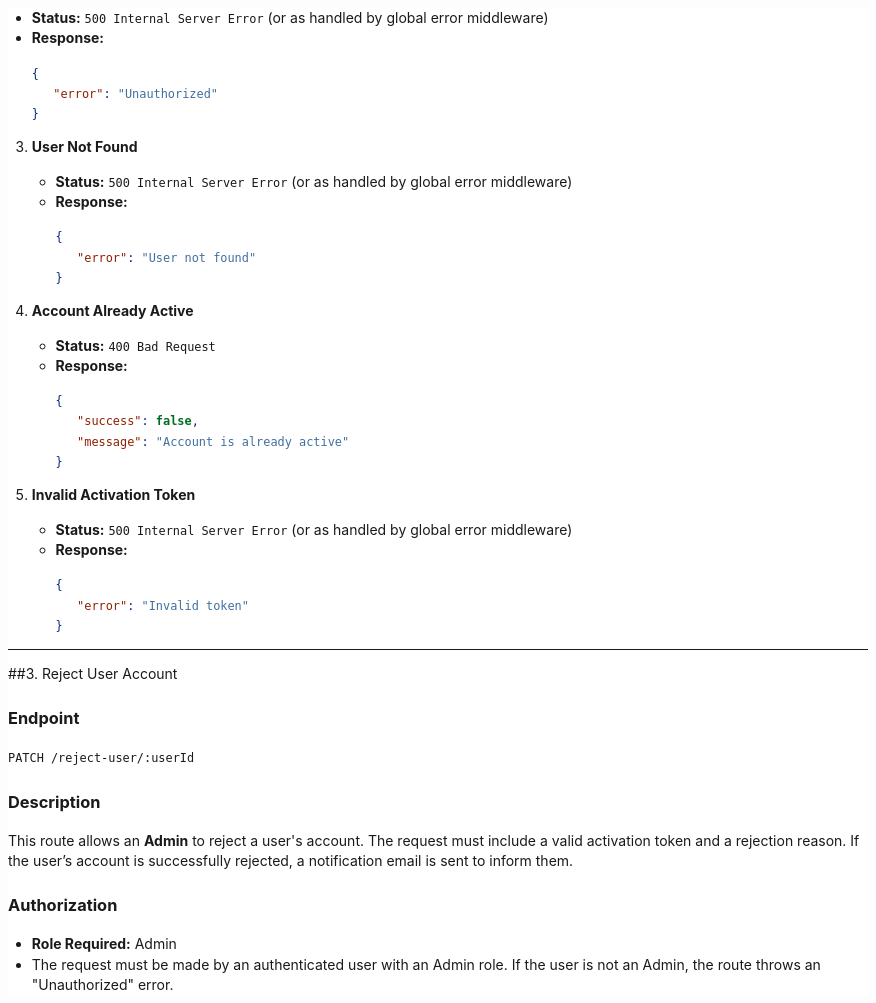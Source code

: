    - **Status:** `500 Internal Server Error` (or as handled by global error middleware)
   - **Response:**
     ```json
     {
     	"error": "Unauthorized"
     }
     ```

3. **User Not Found**

   - **Status:** `500 Internal Server Error` (or as handled by global error middleware)
   - **Response:**
     ```json
     {
     	"error": "User not found"
     }
     ```

4. **Account Already Active**

   - **Status:** `400 Bad Request`
   - **Response:**
     ```json
     {
     	"success": false,
     	"message": "Account is already active"
     }
     ```

5. **Invalid Activation Token**
   - **Status:** `500 Internal Server Error` (or as handled by global error middleware)
   - **Response:**
     ```json
     {
     	"error": "Invalid token"
     }
     ```

---

##3. Reject User Account

### **Endpoint**

`PATCH /reject-user/:userId`

### **Description**

This route allows an **Admin** to reject a user's account. The request must include a valid activation token and a rejection reason. If the user’s account is successfully rejected, a notification email is sent to inform them.

### **Authorization**

- **Role Required:** Admin
- The request must be made by an authenticated user with an Admin role. If the user is not an Admin, the route throws an "Unauthorized" error.
